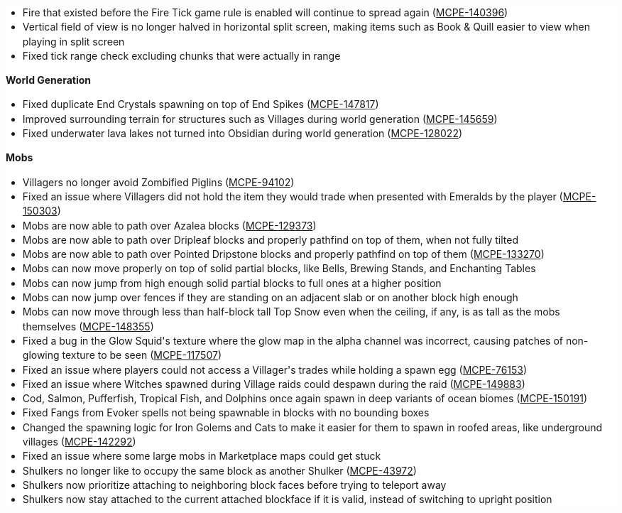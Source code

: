 -   Fire that existed before the Fire Tick game rule is enabled will continue to spread again ([MCPE-140396](https://bugs.mojang.com/browse/MCPE-140396))
-   Vertical field of view is no longer halved in horizontal split screen, making items such as Book & Quill easier to view when playing in split screen
-   Fixed tick range check excluding chunks that were actually in range

**World Generation**

-   Fixed duplicate End Crystals spawning on top of End Spikes ([MCPE-147817](https://bugs.mojang.com/browse/MCPE-147817))
-   Improved surrounding terrain for structures such as Villages during world generation ([MCPE-145659](https://bugs.mojang.com/browse/MCPE-145659))
-   Fixed underwater lava lakes not turned into Obsidian during world generation ([MCPE-128022](https://bugs.mojang.com/browse/MCPE-128022))

**Mobs**

-   Villagers no longer avoid Zombified Piglins ([MCPE-94102](https://bugs.mojang.com/browse/MCPE-94102))
-   Fixed an issue where Villagers did not hold the item they would trade when presented with Emeralds by the player ([MCPE-150303](https://bugs.mojang.com/browse/MCPE-150303))
-   Mobs are now able to path over Azalea blocks ([MCPE-129373](https://bugs.mojang.com/browse/MCPE-129373))
-   Mobs are now able to path over Dripleaf blocks and properly pathfind on top of them, when not fully tilted
-   Mobs are now able to path over Pointed Dripstone blocks and properly pathfind on top of them ([MCPE-133270](https://bugs.mojang.com/browse/MCPE-133270))
-   Mobs can now move properly on top of solid partial blocks, like Bells, Brewing Stands, and Enchanting Tables
-   Mobs can now jump from high enough solid partial blocks to full ones at a higher position
-   Mobs can now jump over fences if they are standing on an adjacent slab or on another block high enough
-   Mobs can now move through less than half-block tall Top Snow even when the ceiling, if any, is as tall as the mobs themselves ([MCPE-148355](https://bugs.mojang.com/browse/MCPE-148355))
-   Fixed a bug in the Glow Squid\'s texture where the glow map in the alpha channel was incorrect, causing patches of non-glowing texture to be seen ([MCPE-117507](https://bugs.mojang.com/browse/MCPE-117507))
-   Fixed an issue where players could not access a Villager\'s trades while holding a spawn egg ([MCPE-76153](https://bugs.mojang.com/browse/MCPE-76153))
-   Fixed an issue where Witches spawned during Village raids could despawn during the raid ([MCPE-149883](https://bugs.mojang.com/browse/MCPE-149883))
-   Cod, Salmon, Pufferfish, Tropical Fish, and Dolphins once again spawn in deep variants of ocean biomes ([MCPE-150191](https://bugs.mojang.com/browse/MCPE-150191))
-   Fixed Fangs from Evoker spells not being spawnable in blocks with no bounding boxes
-   Changed the spawning logic for Iron Golems and Cats to make it easier for them to spawn in roofed areas, like underground villages ([MCPE-142292](https://bugs.mojang.com/browse/MCPE-142292))
-   Fixed an issue where some large mobs in Marketplace maps could get stuck
-   Shulkers no longer like to occupy the same block as another Shulker ([MCPE-43972](https://bugs.mojang.com/browse/MCPE-43972))
-   Shulkers now prioritize attaching to neighboring block faces before trying to teleport away
-   Shulkers now stay attached to the current attached blockface if it is valid, instead of switching to upright position
